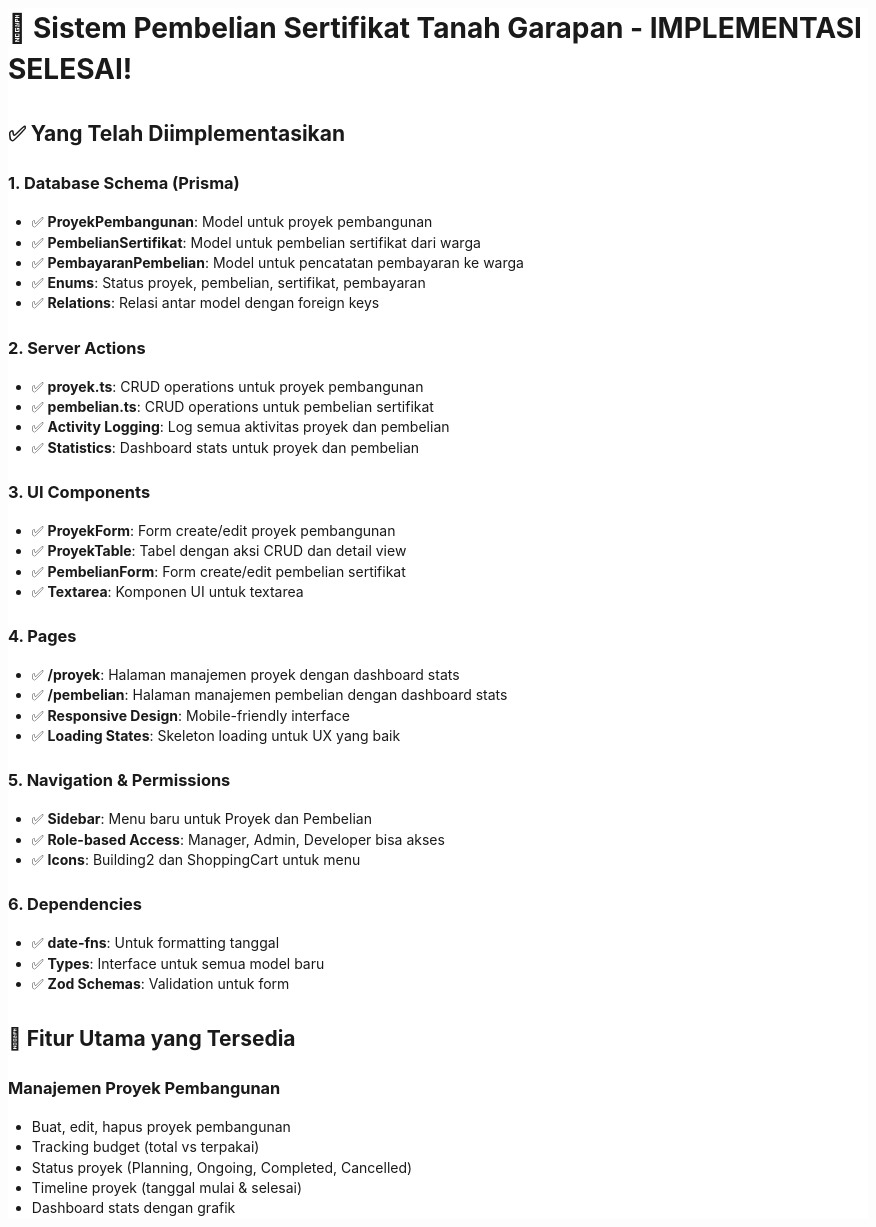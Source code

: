 # 🎉 Sistem Pembelian Sertifikat Tanah Garapan - IMPLEMENTASI SELESAI!

## ✅ Yang Telah Diimplementasikan

### 1. **Database Schema (Prisma)**
- ✅ **ProyekPembangunan**: Model untuk proyek pembangunan
- ✅ **PembelianSertifikat**: Model untuk pembelian sertifikat dari warga
- ✅ **PembayaranPembelian**: Model untuk pencatatan pembayaran ke warga
- ✅ **Enums**: Status proyek, pembelian, sertifikat, pembayaran
- ✅ **Relations**: Relasi antar model dengan foreign keys

### 2. **Server Actions**
- ✅ **proyek.ts**: CRUD operations untuk proyek pembangunan
- ✅ **pembelian.ts**: CRUD operations untuk pembelian sertifikat
- ✅ **Activity Logging**: Log semua aktivitas proyek dan pembelian
- ✅ **Statistics**: Dashboard stats untuk proyek dan pembelian

### 3. **UI Components**
- ✅ **ProyekForm**: Form create/edit proyek pembangunan
- ✅ **ProyekTable**: Tabel dengan aksi CRUD dan detail view
- ✅ **PembelianForm**: Form create/edit pembelian sertifikat
- ✅ **Textarea**: Komponen UI untuk textarea

### 4. **Pages**
- ✅ **/proyek**: Halaman manajemen proyek dengan dashboard stats
- ✅ **/pembelian**: Halaman manajemen pembelian dengan dashboard stats
- ✅ **Responsive Design**: Mobile-friendly interface
- ✅ **Loading States**: Skeleton loading untuk UX yang baik

### 5. **Navigation & Permissions**
- ✅ **Sidebar**: Menu baru untuk Proyek dan Pembelian
- ✅ **Role-based Access**: Manager, Admin, Developer bisa akses
- ✅ **Icons**: Building2 dan ShoppingCart untuk menu

### 6. **Dependencies**
- ✅ **date-fns**: Untuk formatting tanggal
- ✅ **Types**: Interface untuk semua model baru
- ✅ **Zod Schemas**: Validation untuk form

## 🚀 Fitur Utama yang Tersedia

### **Manajemen Proyek Pembangunan**
- Buat, edit, hapus proyek pembangunan
- Tracking budget (total vs terpakai)
- Status proyek (Planning, Ongoing, Completed, Cancelled)
- Timeline proyek (tanggal mulai & selesai)
- Dashboard stats dengan grafik
